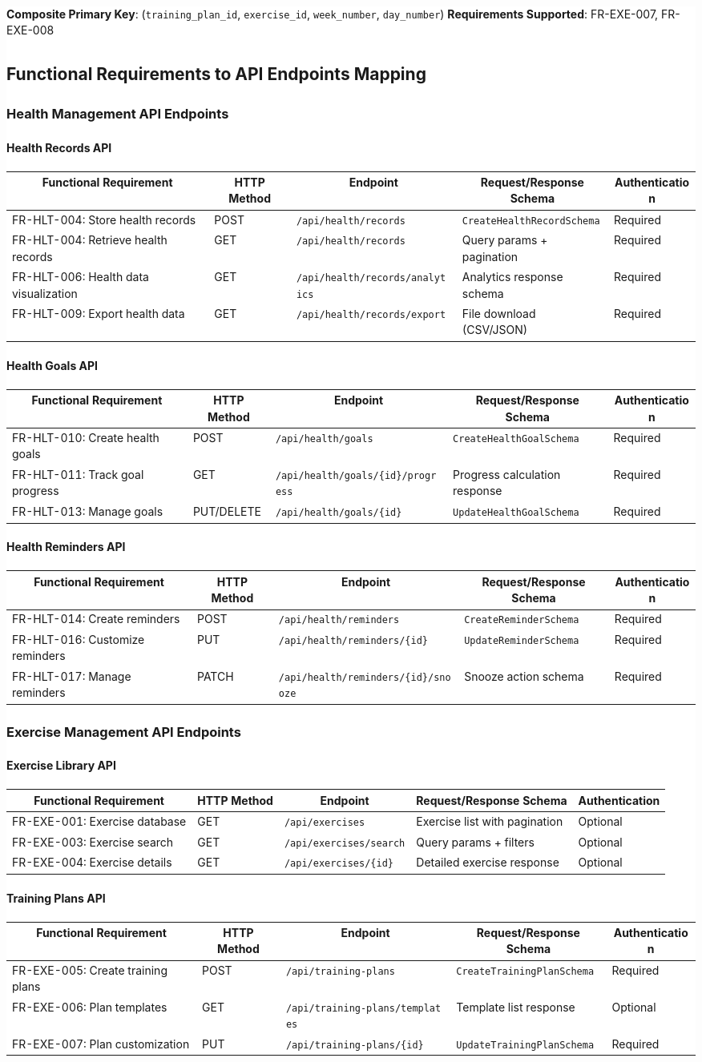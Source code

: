 **Composite Primary Key**: (`training_plan_id`, `exercise_id`, `week_number`, `day_number`)
**Requirements Supported**: FR-EXE-007, FR-EXE-008

## Functional Requirements to API Endpoints Mapping

### Health Management API Endpoints

#### Health Records API
| Functional Requirement | HTTP Method | Endpoint | Request/Response Schema | Authentication |
|----------------------|-------------|----------|------------------------|----------------|
| FR-HLT-004: Store health records | POST | `/api/health/records` | `CreateHealthRecordSchema` | Required |
| FR-HLT-004: Retrieve health records | GET | `/api/health/records` | Query params + pagination | Required |
| FR-HLT-006: Health data visualization | GET | `/api/health/records/analytics` | Analytics response schema | Required |
| FR-HLT-009: Export health data | GET | `/api/health/records/export` | File download (CSV/JSON) | Required |

#### Health Goals API
| Functional Requirement | HTTP Method | Endpoint | Request/Response Schema | Authentication |
|----------------------|-------------|----------|------------------------|----------------|
| FR-HLT-010: Create health goals | POST | `/api/health/goals` | `CreateHealthGoalSchema` | Required |
| FR-HLT-011: Track goal progress | GET | `/api/health/goals/{id}/progress` | Progress calculation response | Required |
| FR-HLT-013: Manage goals | PUT/DELETE | `/api/health/goals/{id}` | `UpdateHealthGoalSchema` | Required |

#### Health Reminders API
| Functional Requirement | HTTP Method | Endpoint | Request/Response Schema | Authentication |
|----------------------|-------------|----------|------------------------|----------------|
| FR-HLT-014: Create reminders | POST | `/api/health/reminders` | `CreateReminderSchema` | Required |
| FR-HLT-016: Customize reminders | PUT | `/api/health/reminders/{id}` | `UpdateReminderSchema` | Required |
| FR-HLT-017: Manage reminders | PATCH | `/api/health/reminders/{id}/snooze` | Snooze action schema | Required |

### Exercise Management API Endpoints

#### Exercise Library API
| Functional Requirement | HTTP Method | Endpoint | Request/Response Schema | Authentication |
|----------------------|-------------|----------|------------------------|----------------|
| FR-EXE-001: Exercise database | GET | `/api/exercises` | Exercise list with pagination | Optional |
| FR-EXE-003: Exercise search | GET | `/api/exercises/search` | Query params + filters | Optional |
| FR-EXE-004: Exercise details | GET | `/api/exercises/{id}` | Detailed exercise response | Optional |

#### Training Plans API
| Functional Requirement | HTTP Method | Endpoint | Request/Response Schema | Authentication |
|----------------------|-------------|----------|------------------------|----------------|
| FR-EXE-005: Create training plans | POST | `/api/training-plans` | `CreateTrainingPlanSchema` | Required |
| FR-EXE-006: Plan templates | GET | `/api/training-plans/templates` | Template list response | Optional |
| FR-EXE-007: Plan customization | PUT | `/api/training-plans/{id}` | `UpdateTrainingPlanSchema` | Required |
